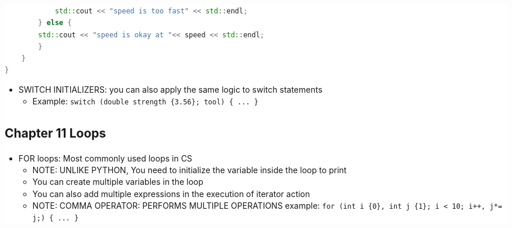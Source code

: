 ```c++
            std::cout << "speed is too fast" << std::endl;
        } else {
        std::cout << "speed is okay at "<< speed << std::endl;
        }
    }
}
```
- SWITCH INITIALIZERS: you can also apply the same logic to switch statements
  - Example: `switch (double strength {3.56}; tool) { ... }`

## Chapter 11 Loops
- FOR loops: Most commonly used loops in CS
  - NOTE: UNLIKE PYTHON, You need to initialize the variable inside the loop to print
  - You can create multiple variables in the loop
  - You can also add multiple expressions in the execution of iterator action
  - NOTE: COMMA OPERATOR: PERFORMS MULTIPLE OPERATIONS 
example: `for (int i {0}, int j {1}; i < 10; i++, j*=j;) { ... }`
